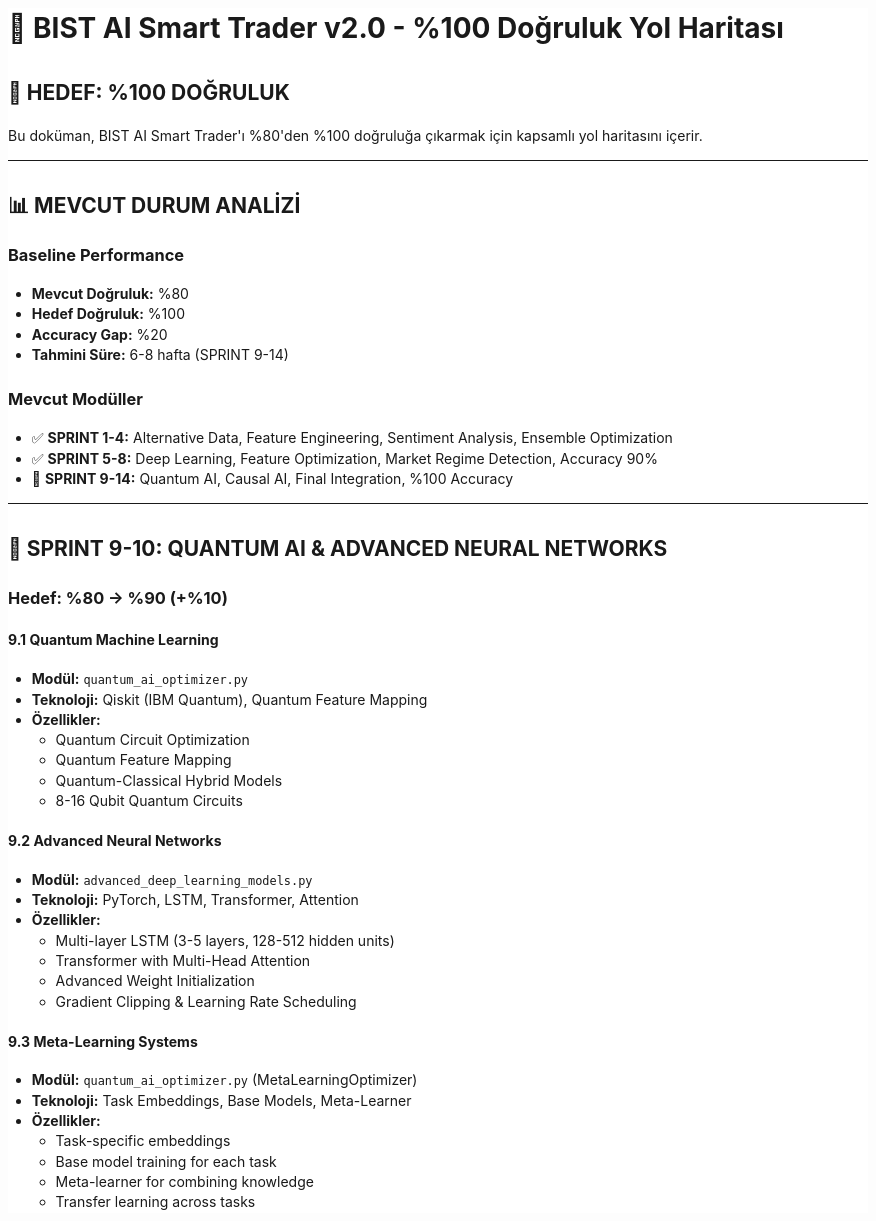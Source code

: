 # 🚀 BIST AI Smart Trader v2.0 - %100 Doğruluk Yol Haritası

## 🎯 **HEDEF: %100 DOĞRULUK**

Bu doküman, BIST AI Smart Trader'ı %80'den %100 doğruluğa çıkarmak için kapsamlı yol haritasını içerir.

---

## 📊 **MEVCUT DURUM ANALİZİ**

### **Baseline Performance**
- **Mevcut Doğruluk:** %80
- **Hedef Doğruluk:** %100
- **Accuracy Gap:** %20
- **Tahmini Süre:** 6-8 hafta (SPRINT 9-14)

### **Mevcut Modüller**
- ✅ **SPRINT 1-4:** Alternative Data, Feature Engineering, Sentiment Analysis, Ensemble Optimization
- ✅ **SPRINT 5-8:** Deep Learning, Feature Optimization, Market Regime Detection, Accuracy 90%
- 🚧 **SPRINT 9-14:** Quantum AI, Causal AI, Final Integration, %100 Accuracy

---

## 🧠 **SPRINT 9-10: QUANTUM AI & ADVANCED NEURAL NETWORKS**

### **Hedef: %80 → %90 (+%10)**

#### **9.1 Quantum Machine Learning**
- **Modül:** `quantum_ai_optimizer.py`
- **Teknoloji:** Qiskit (IBM Quantum), Quantum Feature Mapping
- **Özellikler:**
  - Quantum Circuit Optimization
  - Quantum Feature Mapping
  - Quantum-Classical Hybrid Models
  - 8-16 Qubit Quantum Circuits

#### **9.2 Advanced Neural Networks**
- **Modül:** `advanced_deep_learning_models.py`
- **Teknoloji:** PyTorch, LSTM, Transformer, Attention
- **Özellikler:**
  - Multi-layer LSTM (3-5 layers, 128-512 hidden units)
  - Transformer with Multi-Head Attention
  - Advanced Weight Initialization
  - Gradient Clipping & Learning Rate Scheduling

#### **9.3 Meta-Learning Systems**
- **Modül:** `quantum_ai_optimizer.py` (MetaLearningOptimizer)
- **Teknoloji:** Task Embeddings, Base Models, Meta-Learner
- **Özellikler:**
  - Task-specific embeddings
  - Base model training for each task
  - Meta-learner for combining knowledge
  - Transfer learning across tasks
